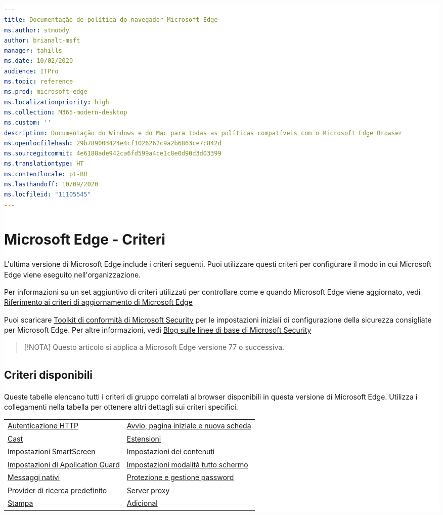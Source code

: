 ```yaml
---
title: Documentação de política do navegador Microsoft Edge
ms.author: stmoody
author: brianalt-msft
manager: tahills
ms.date: 10/02/2020
audience: ITPro
ms.topic: reference
ms.prod: microsoft-edge
ms.localizationpriority: high
ms.collection: M365-modern-desktop
ms.custom: ''
description: Documentação do Windows e do Mac para todas as políticas compatíveis com o Microsoft Edge Browser
ms.openlocfilehash: 29b789003424e4cf1026262c9a2b6863ce7c842d
ms.sourcegitcommit: 4e6188ade942ca6fd599a4ce1c8e0d90d3d03399
ms.translationtype: HT
ms.contentlocale: pt-BR
ms.lasthandoff: 10/09/2020
ms.locfileid: "11105545"
---
```

# Microsoft Edge - Criteri
L'ultima versione di Microsoft Edge include i criteri seguenti. Puoi utilizzare questi criteri per configurare il modo in cui Microsoft Edge viene eseguito nell'organizzazione.

Per informazioni su un set aggiuntivo di criteri utilizzati per controllare come e quando Microsoft Edge viene aggiornato, vedi [Riferimento ai criteri di aggiornamento di Microsoft Edge](microsoft-edge-update-policies.md)

Puoi scaricare [Toolkit di conformità di Microsoft Security](https://www.microsoft.com/download/details.aspx?id=55319) per le impostazioni iniziali di configurazione della sicurezza consigliate per Microsoft Edge. Per altre informazioni, vedi [Blog sulle linee di base di Microsoft Security](https://techcommunity.microsoft.com/t5/microsoft-security-baselines/bg-p/Microsoft-Security-Baselines)

> [!NOTA] Questo articolo si applica a Microsoft Edge versione 77 o successiva.

## Criteri disponibili
Queste tabelle elencano tutti i criteri di gruppo correlati al browser disponibili in questa versione di Microsoft Edge. Utilizza i collegamenti nella tabella per ottenere altri dettagli sui criteri specifici.

|||
|-|-|
|[Autenticazione HTTP](#autenticazione-http)|[Avvio, pagina iniziale e nuova scheda](#avvio-pagina-iniziale-e-nuova-scheda)|
|[Cast](#cast)|[Estensioni](#estensioni)|
|[Impostazioni SmartScreen](#impostazioni-smartscreen)|[Impostazioni dei contenuti](#impostazioni-dei-contenuti)|
|[Impostazioni di Application Guard](#impostazioni-di-application-guard)|[Impostazioni modalità tutto schermo](#impostazioni-modalità-tutto-schermo)|
|[Messaggi nativi](#messaggi-nativi)|[Protezione e gestione password](#protezione-e-gestione-password)|
|[Provider di ricerca predefinito](#provider-di-ricerca-predefinito)|[Server proxy](#server-proxy)|
|[Stampa](#stampa)|[Adicional](#additional)|

